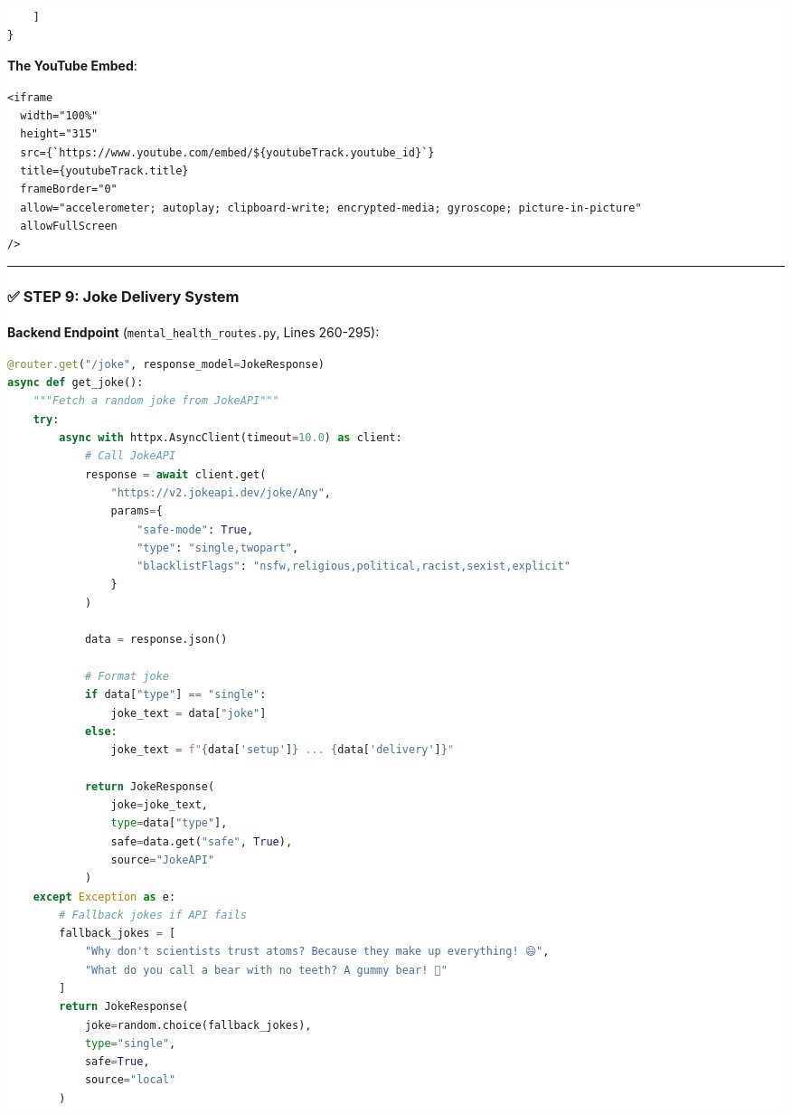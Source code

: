 ```python
    ]
}
```

**The YouTube Embed**:
```tsx
<iframe 
  width="100%" 
  height="315" 
  src={`https://www.youtube.com/embed/${youtubeTrack.youtube_id}`}
  title={youtubeTrack.title}
  frameBorder="0"
  allow="accelerometer; autoplay; clipboard-write; encrypted-media; gyroscope; picture-in-picture"
  allowFullScreen
/>
```

---

### ✅ STEP 9: Joke Delivery System

**Backend Endpoint** (`mental_health_routes.py`, Lines 260-295):

```python
@router.get("/joke", response_model=JokeResponse)
async def get_joke():
    """Fetch a random joke from JokeAPI"""
    try:
        async with httpx.AsyncClient(timeout=10.0) as client:
            # Call JokeAPI
            response = await client.get(
                "https://v2.jokeapi.dev/joke/Any",
                params={
                    "safe-mode": True,
                    "type": "single,twopart",
                    "blacklistFlags": "nsfw,religious,political,racist,sexist,explicit"
                }
            )
            
            data = response.json()
            
            # Format joke
            if data["type"] == "single":
                joke_text = data["joke"]
            else:
                joke_text = f"{data['setup']} ... {data['delivery']}"
            
            return JokeResponse(
                joke=joke_text,
                type=data["type"],
                safe=data.get("safe", True),
                source="JokeAPI"
            )
    except Exception as e:
        # Fallback jokes if API fails
        fallback_jokes = [
            "Why don't scientists trust atoms? Because they make up everything! 😄",
            "What do you call a bear with no teeth? A gummy bear! 🐻"
        ]
        return JokeResponse(
            joke=random.choice(fallback_jokes),
            type="single",
            safe=True,
            source="local"
        )
```